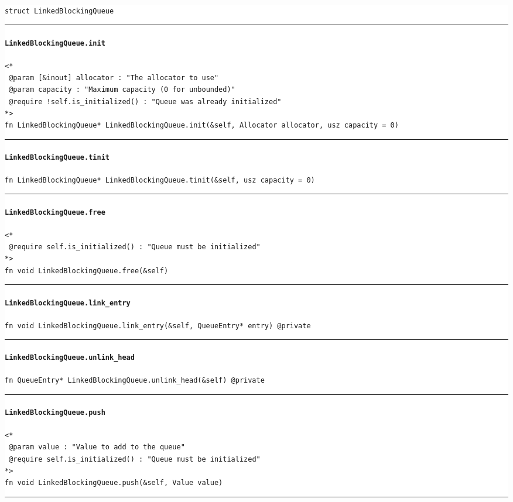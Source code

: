 ```c3
struct LinkedBlockingQueue
```

---

#### `LinkedBlockingQueue.init`

```c3
<*
 @param [&inout] allocator : "The allocator to use"
 @param capacity : "Maximum capacity (0 for unbounded)"
 @require !self.is_initialized() : "Queue was already initialized"
*>
fn LinkedBlockingQueue* LinkedBlockingQueue.init(&self, Allocator allocator, usz capacity = 0)
```

---

#### `LinkedBlockingQueue.tinit`

```c3
fn LinkedBlockingQueue* LinkedBlockingQueue.tinit(&self, usz capacity = 0)
```

---

#### `LinkedBlockingQueue.free`

```c3
<*
 @require self.is_initialized() : "Queue must be initialized"
*>
fn void LinkedBlockingQueue.free(&self)
```

---

#### `LinkedBlockingQueue.link_entry`

```c3
fn void LinkedBlockingQueue.link_entry(&self, QueueEntry* entry) @private
```

---

#### `LinkedBlockingQueue.unlink_head`

```c3
fn QueueEntry* LinkedBlockingQueue.unlink_head(&self) @private
```

---

#### `LinkedBlockingQueue.push`

```c3
<*
 @param value : "Value to add to the queue"
 @require self.is_initialized() : "Queue must be initialized"
*>
fn void LinkedBlockingQueue.push(&self, Value value)
```

---